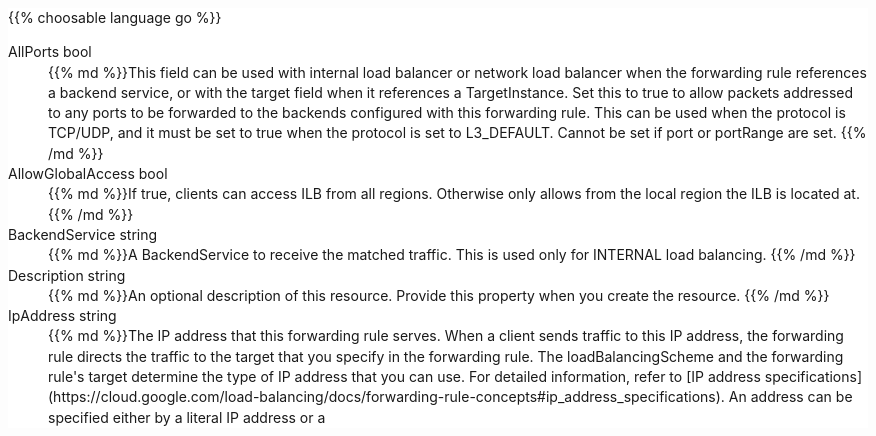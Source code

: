 {{% choosable language go %}}
<dl class="resources-properties"><dt class="property-optional"
            title="Optional">
        <span id="allports_go">
<a href="#allports_go" style="color: inherit; text-decoration: inherit;">All<wbr>Ports</a>
</span>
        <span class="property-indicator"></span>
        <span class="property-type">bool</span>
    </dt>
    <dd>{{% md %}}This field can be used with internal load balancer or network load balancer
when the forwarding rule references a backend service, or with the target
field when it references a TargetInstance. Set this to true to
allow packets addressed to any ports to be forwarded to the backends configured
with this forwarding rule. This can be used when the protocol is TCP/UDP, and it
must be set to true when the protocol is set to L3_DEFAULT.
Cannot be set if port or portRange are set.
{{% /md %}}</dd><dt class="property-optional"
            title="Optional">
        <span id="allowglobalaccess_go">
<a href="#allowglobalaccess_go" style="color: inherit; text-decoration: inherit;">Allow<wbr>Global<wbr>Access</a>
</span>
        <span class="property-indicator"></span>
        <span class="property-type">bool</span>
    </dt>
    <dd>{{% md %}}If true, clients can access ILB from all regions.
Otherwise only allows from the local region the ILB is located at.
{{% /md %}}</dd><dt class="property-optional"
            title="Optional">
        <span id="backendservice_go">
<a href="#backendservice_go" style="color: inherit; text-decoration: inherit;">Backend<wbr>Service</a>
</span>
        <span class="property-indicator"></span>
        <span class="property-type">string</span>
    </dt>
    <dd>{{% md %}}A BackendService to receive the matched traffic. This is used only
for INTERNAL load balancing.
{{% /md %}}</dd><dt class="property-optional"
            title="Optional">
        <span id="description_go">
<a href="#description_go" style="color: inherit; text-decoration: inherit;">Description</a>
</span>
        <span class="property-indicator"></span>
        <span class="property-type">string</span>
    </dt>
    <dd>{{% md %}}An optional description of this resource. Provide this property when
you create the resource.
{{% /md %}}</dd><dt class="property-optional"
            title="Optional">
        <span id="ipaddress_go">
<a href="#ipaddress_go" style="color: inherit; text-decoration: inherit;">Ip<wbr>Address</a>
</span>
        <span class="property-indicator"></span>
        <span class="property-type">string</span>
    </dt>
    <dd>{{% md %}}The IP address that this forwarding rule serves. When a client sends
traffic to this IP address, the forwarding rule directs the traffic to
the target that you specify in the forwarding rule. The
loadBalancingScheme and the forwarding rule's target determine the
type of IP address that you can use. For detailed information, refer
to [IP address specifications](https://cloud.google.com/load-balancing/docs/forwarding-rule-concepts#ip_address_specifications).
An address can be specified either by a literal IP address or a